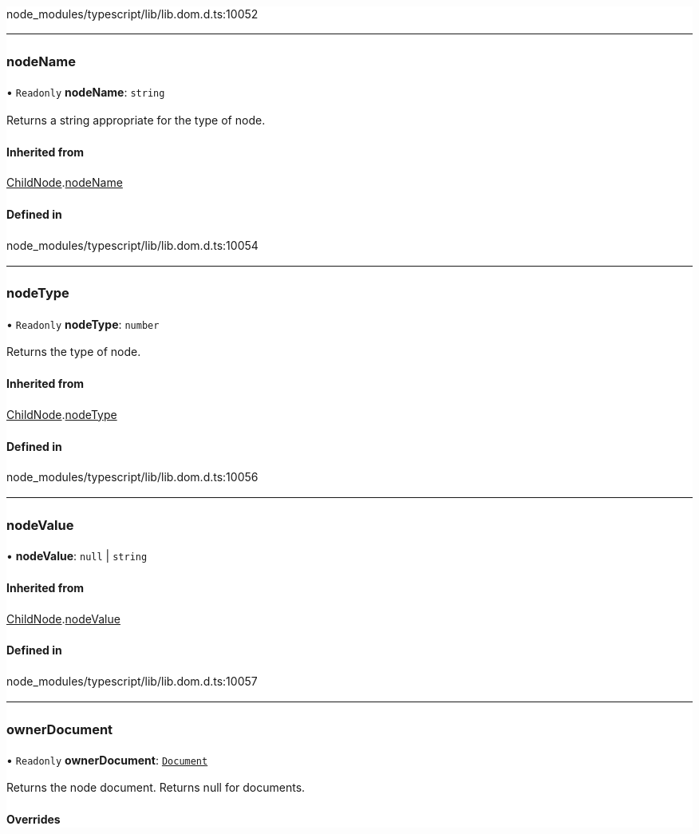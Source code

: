 node_modules/typescript/lib/lib.dom.d.ts:10052

___

### nodeName

• `Readonly` **nodeName**: `string`

Returns a string appropriate for the type of node.

#### Inherited from

[ChildNode](input._internal_.ChildNode.md).[nodeName](input._internal_.ChildNode.md#nodename)

#### Defined in

node_modules/typescript/lib/lib.dom.d.ts:10054

___

### nodeType

• `Readonly` **nodeType**: `number`

Returns the type of node.

#### Inherited from

[ChildNode](input._internal_.ChildNode.md).[nodeType](input._internal_.ChildNode.md#nodetype)

#### Defined in

node_modules/typescript/lib/lib.dom.d.ts:10056

___

### nodeValue

• **nodeValue**: ``null`` \| `string`

#### Inherited from

[ChildNode](input._internal_.ChildNode.md).[nodeValue](input._internal_.ChildNode.md#nodevalue)

#### Defined in

node_modules/typescript/lib/lib.dom.d.ts:10057

___

### ownerDocument

• `Readonly` **ownerDocument**: [`Document`](../modules/input._internal_.md#document)

Returns the node document. Returns null for documents.

#### Overrides
